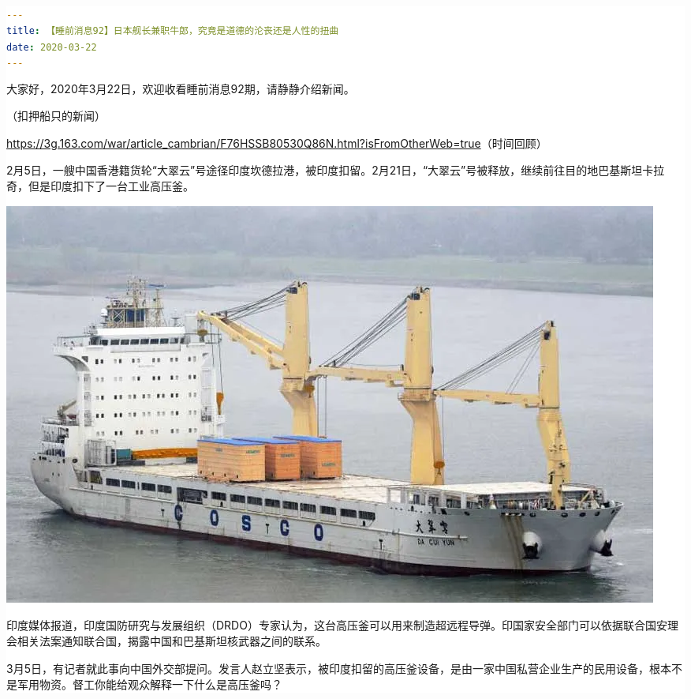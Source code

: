 ```yaml
---
title: 【睡前消息92】日本舰长兼职牛郎，究竟是道德的沦丧还是人性的扭曲
date: 2020-03-22
---
```


大家好，2020年3月22日，欢迎收看睡前消息92期，请静静介绍新闻。

[](https://xw.qq.com/amphtml/20200219A0OZ5200)（扣押船只的新闻）

<https://3g.163.com/war/article_cambrian/F76HSSB80530Q86N.html?isFromOtherWeb=true>（时间回顾）

2月5日，一艘中国香港籍货轮“大翠云”号途径印度坎德拉港，被印度扣留。2月21日，“大翠云”号被释放，继续前往目的地巴基斯坦卡拉奇，但是印度扣下了一台工业高压釜。

![](/images/btnews/btnews/0001_0100/0092/image1.webp)

印度媒体报道，印度国防研究与发展组织（DRDO）专家认为，这台高压釜可以用来制造超远程导弹。印国家安全部门可以依据联合国安理会相关法案通知联合国，揭露中国和巴基斯坦核武器之间的联系。

3月5日，有记者就此事向中国外交部提问。发言人赵立坚表示，被印度扣留的高压釜设备，是由一家中国私营企业生产的民用设备，根本不是军用物资。督工你能给观众解释一下什么是高压釜吗？
